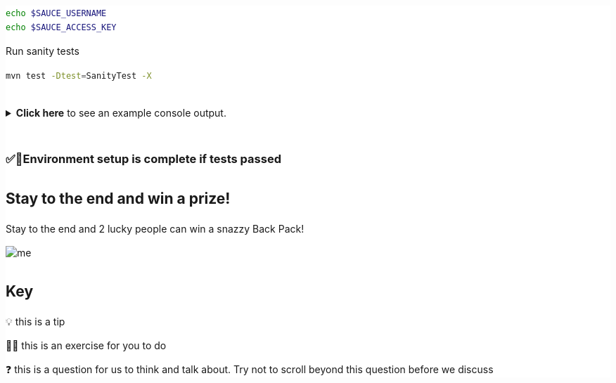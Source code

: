 ```bash
echo $SAUCE_USERNAME
echo $SAUCE_ACCESS_KEY
```

Run sanity tests

```bash
mvn test -Dtest=SanityTest -X
```

<br/>
  <details><summary>
      <strong>Click here</strong> to see an example console output.
    </summary></details>

<br/>

### ✅👏Environment setup is complete if tests passed

## Stay to the end and win a prize!

Stay to the end and 2 lucky people can win a snazzy Back Pack!

<img src="./graphics/large_Sauce_Bkpk_2021.png" alt="me" width="200"/>

## Key

💡 this is a tip

🏋️‍♀️ this is an exercise for you to do

❓ this is a question for us to think and talk about. Try not to scroll beyond this question before we discuss
